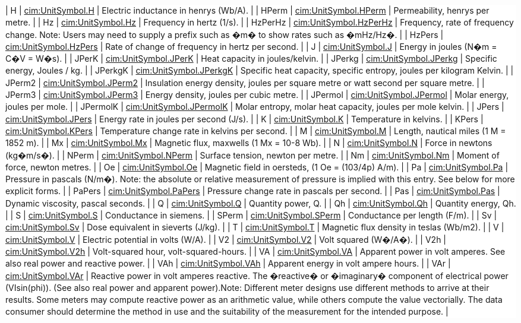 | H | [cim:UnitSymbol.H](http://iec.ch/TC57/CIM100#UnitSymbol.H) | Electric inductance in henrys (Wb/A). |
| HPerm | [cim:UnitSymbol.HPerm](http://iec.ch/TC57/CIM100#UnitSymbol.HPerm) | Permeability, henrys per metre. |
| Hz | [cim:UnitSymbol.Hz](http://iec.ch/TC57/CIM100#UnitSymbol.Hz) | Frequency in hertz (1/s). |
| HzPerHz | [cim:UnitSymbol.HzPerHz](http://iec.ch/TC57/CIM100#UnitSymbol.HzPerHz) | Frequency, rate of frequency change.   Note: Users may need to supply a prefix such as �m� to show rates such as �mHz/Hz�. |
| HzPers | [cim:UnitSymbol.HzPers](http://iec.ch/TC57/CIM100#UnitSymbol.HzPers) | Rate of change of frequency in hertz per second. |
| J | [cim:UnitSymbol.J](http://iec.ch/TC57/CIM100#UnitSymbol.J) | Energy in joules (N�m = C�V = W�s). |
| JPerK | [cim:UnitSymbol.JPerK](http://iec.ch/TC57/CIM100#UnitSymbol.JPerK) | Heat capacity in joules/kelvin. |
| JPerkg | [cim:UnitSymbol.JPerkg](http://iec.ch/TC57/CIM100#UnitSymbol.JPerkg) | Specific energy, Joules / kg. |
| JPerkgK | [cim:UnitSymbol.JPerkgK](http://iec.ch/TC57/CIM100#UnitSymbol.JPerkgK) | Specific heat capacity, specific entropy, joules per kilogram Kelvin. |
| JPerm2 | [cim:UnitSymbol.JPerm2](http://iec.ch/TC57/CIM100#UnitSymbol.JPerm2) | Insulation energy density, joules per square metre or watt second per square metre. |
| JPerm3 | [cim:UnitSymbol.JPerm3](http://iec.ch/TC57/CIM100#UnitSymbol.JPerm3) | Energy density, joules per cubic metre. |
| JPermol | [cim:UnitSymbol.JPermol](http://iec.ch/TC57/CIM100#UnitSymbol.JPermol) | Molar energy, joules per mole. |
| JPermolK | [cim:UnitSymbol.JPermolK](http://iec.ch/TC57/CIM100#UnitSymbol.JPermolK) | Molar entropy, molar heat capacity, joules per mole kelvin. |
| JPers | [cim:UnitSymbol.JPers](http://iec.ch/TC57/CIM100#UnitSymbol.JPers) | Energy rate in joules per second (J/s). |
| K | [cim:UnitSymbol.K](http://iec.ch/TC57/CIM100#UnitSymbol.K) | Temperature in kelvins. |
| KPers | [cim:UnitSymbol.KPers](http://iec.ch/TC57/CIM100#UnitSymbol.KPers) | Temperature change rate in kelvins per second. |
| M | [cim:UnitSymbol.M](http://iec.ch/TC57/CIM100#UnitSymbol.M) | Length, nautical miles (1 M = 1852 m). |
| Mx | [cim:UnitSymbol.Mx](http://iec.ch/TC57/CIM100#UnitSymbol.Mx) | Magnetic flux, maxwells (1 Mx = 10-8 Wb). |
| N | [cim:UnitSymbol.N](http://iec.ch/TC57/CIM100#UnitSymbol.N) | Force in newtons (kg�m/s�). |
| NPerm | [cim:UnitSymbol.NPerm](http://iec.ch/TC57/CIM100#UnitSymbol.NPerm) | Surface tension, newton per metre. |
| Nm | [cim:UnitSymbol.Nm](http://iec.ch/TC57/CIM100#UnitSymbol.Nm) | Moment of force, newton metres. |
| Oe | [cim:UnitSymbol.Oe](http://iec.ch/TC57/CIM100#UnitSymbol.Oe) | Magnetic field in oersteds, (1 Oe = (103/4p) A/m). |
| Pa | [cim:UnitSymbol.Pa](http://iec.ch/TC57/CIM100#UnitSymbol.Pa) | Pressure in pascals (N/m�). Note: the absolute or relative measurement of pressure is implied with this entry. See below for more explicit forms. |
| PaPers | [cim:UnitSymbol.PaPers](http://iec.ch/TC57/CIM100#UnitSymbol.PaPers) | Pressure change rate in pascals per second. |
| Pas | [cim:UnitSymbol.Pas](http://iec.ch/TC57/CIM100#UnitSymbol.Pas) | Dynamic viscosity, pascal seconds. |
| Q | [cim:UnitSymbol.Q](http://iec.ch/TC57/CIM100#UnitSymbol.Q) | Quantity power, Q. |
| Qh | [cim:UnitSymbol.Qh](http://iec.ch/TC57/CIM100#UnitSymbol.Qh) | Quantity energy, Qh. |
| S | [cim:UnitSymbol.S](http://iec.ch/TC57/CIM100#UnitSymbol.S) | Conductance in siemens. |
| SPerm | [cim:UnitSymbol.SPerm](http://iec.ch/TC57/CIM100#UnitSymbol.SPerm) | Conductance per length (F/m). |
| Sv | [cim:UnitSymbol.Sv](http://iec.ch/TC57/CIM100#UnitSymbol.Sv) | Dose equivalent in sieverts (J/kg). |
| T | [cim:UnitSymbol.T](http://iec.ch/TC57/CIM100#UnitSymbol.T) | Magnetic flux density in teslas (Wb/m2). |
| V | [cim:UnitSymbol.V](http://iec.ch/TC57/CIM100#UnitSymbol.V) | Electric potential in volts (W/A). |
| V2 | [cim:UnitSymbol.V2](http://iec.ch/TC57/CIM100#UnitSymbol.V2) | Volt squared (W�/A�). |
| V2h | [cim:UnitSymbol.V2h](http://iec.ch/TC57/CIM100#UnitSymbol.V2h) | Volt-squared hour, volt-squared-hours. |
| VA | [cim:UnitSymbol.VA](http://iec.ch/TC57/CIM100#UnitSymbol.VA) | Apparent power in volt amperes. See also real power and reactive power. |
| VAh | [cim:UnitSymbol.VAh](http://iec.ch/TC57/CIM100#UnitSymbol.VAh) | Apparent energy in volt ampere hours. |
| VAr | [cim:UnitSymbol.VAr](http://iec.ch/TC57/CIM100#UnitSymbol.VAr) | Reactive power in volt amperes reactive. The �reactive� or �imaginary� component of electrical power (VIsin(phi)). (See also real power and apparent power).Note: Different meter designs use different methods to arrive at their results. Some meters may compute reactive power as an arithmetic value, while others compute the value vectorially. The data consumer should determine the method in use and the suitability of the measurement for the intended purpose. |